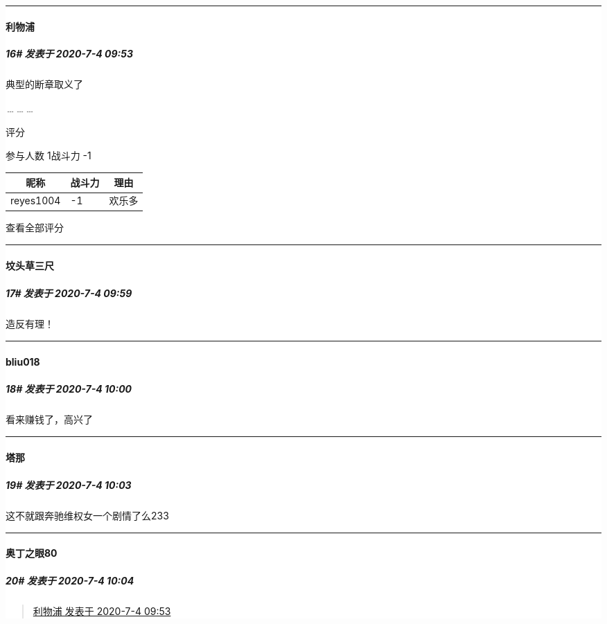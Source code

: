 
-----

####  利物浦  
##### 16#       发表于 2020-7-4 09:53


典型的断章取义了


﹍﹍﹍

评分


 参与人数 1战斗力 -1

|昵称|战斗力|理由|
|----|---|---|
| reyes1004|-1|欢乐多|


查看全部评分


-----

####  坟头草三尺  
##### 17#       发表于 2020-7-4 09:59


造反有理！


-----

####  bliu018  
##### 18#       发表于 2020-7-4 10:00


看来赚钱了，高兴了


-----

####  塔那  
##### 19#       发表于 2020-7-4 10:03


这不就跟奔驰维权女一个剧情了么233


-----

####  奥丁之眼80  
##### 20#       发表于 2020-7-4 10:04


<blockquote><a href="httphttps://bbs.saraba1st.com/2b/forum.php?mod=redirect&amp;goto=findpost&amp;pid=48060914&amp;ptid=1945752" target="_blank">利物浦 发表于 2020-7-4 09:53</a>
